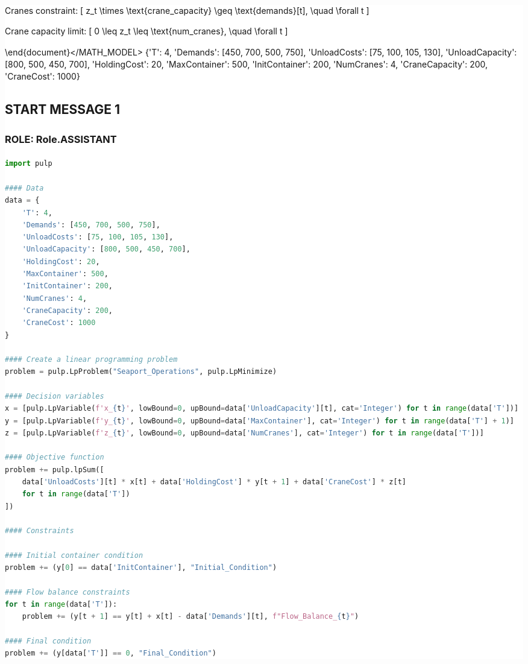 Cranes constraint:
\[
z_t \times \text{crane\_capacity} \geq \text{demands}[t], \quad \forall t
\]

Crane capacity limit:
\[
0 \leq z_t \leq \text{num\_cranes}, \quad \forall t
\]

\end{document}</MATH_MODEL>
<DATA>
{'T': 4, 'Demands': [450, 700, 500, 750], 'UnloadCosts': [75, 100, 105, 130], 'UnloadCapacity': [800, 500, 450, 700], 'HoldingCost': 20, 'MaxContainer': 500, 'InitContainer': 200, 'NumCranes': 4, 'CraneCapacity': 200, 'CraneCost': 1000}</DATA>


## START MESSAGE 1 
### ROLE: Role.ASSISTANT
```python
import pulp

#### Data
data = {
    'T': 4,
    'Demands': [450, 700, 500, 750],
    'UnloadCosts': [75, 100, 105, 130],
    'UnloadCapacity': [800, 500, 450, 700],
    'HoldingCost': 20,
    'MaxContainer': 500,
    'InitContainer': 200,
    'NumCranes': 4,
    'CraneCapacity': 200,
    'CraneCost': 1000
}

#### Create a linear programming problem
problem = pulp.LpProblem("Seaport_Operations", pulp.LpMinimize)

#### Decision variables
x = [pulp.LpVariable(f'x_{t}', lowBound=0, upBound=data['UnloadCapacity'][t], cat='Integer') for t in range(data['T'])]
y = [pulp.LpVariable(f'y_{t}', lowBound=0, upBound=data['MaxContainer'], cat='Integer') for t in range(data['T'] + 1)]
z = [pulp.LpVariable(f'z_{t}', lowBound=0, upBound=data['NumCranes'], cat='Integer') for t in range(data['T'])]

#### Objective function
problem += pulp.lpSum([
    data['UnloadCosts'][t] * x[t] + data['HoldingCost'] * y[t + 1] + data['CraneCost'] * z[t]
    for t in range(data['T'])
])

#### Constraints

#### Initial container condition
problem += (y[0] == data['InitContainer'], "Initial_Condition")

#### Flow balance constraints
for t in range(data['T']):
    problem += (y[t + 1] == y[t] + x[t] - data['Demands'][t], f"Flow_Balance_{t}")

#### Final condition
problem += (y[data['T']] == 0, "Final_Condition")
```